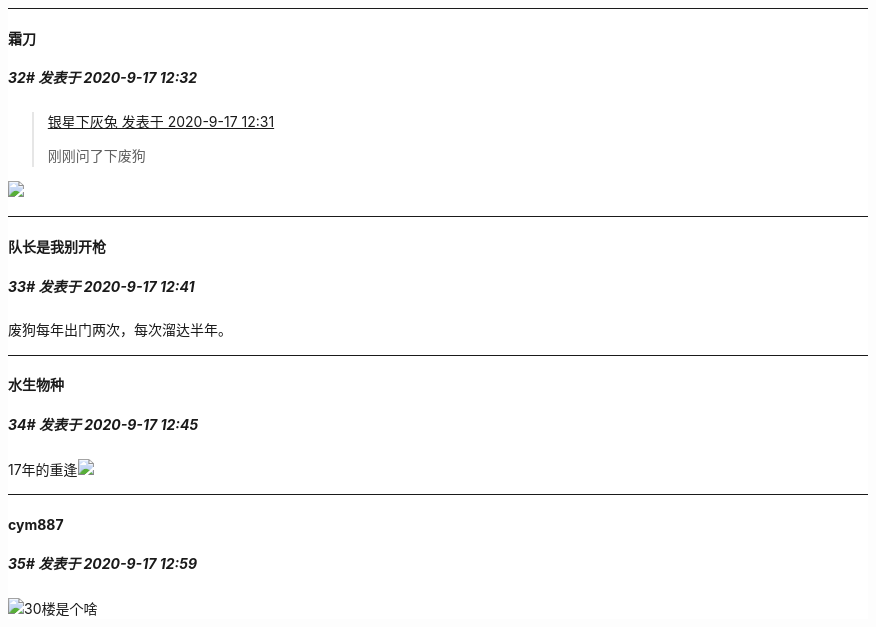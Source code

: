 





-----

####  霜刀  
##### 32#       发表于 2020-9-17 12:32



<blockquote><a href="httphttps://bbs.saraba1st.com/2b/forum.php?mod=redirect&amp;goto=findpost&amp;pid=48763954&amp;ptid=1960307" target="_blank">银星下灰兔 发表于 2020-9-17 12:31</a>

刚刚问了下废狗</blockquote>
<img src="https://static.saraba1st.com/image/smiley/face2017/174.png" referrerpolicy="no-referrer">







-----

####  队长是我别开枪  
##### 33#       发表于 2020-9-17 12:41




废狗每年出门两次，每次溜达半年。







-----

####  水生物种  
##### 34#       发表于 2020-9-17 12:45




17年的重逢<img src="https://static.saraba1st.com/image/smiley/face2017/034.png" referrerpolicy="no-referrer">







-----

####  cym887  
##### 35#       发表于 2020-9-17 12:59



<img src="https://static.saraba1st.com/image/smiley/face2017/169.gif" referrerpolicy="no-referrer">30楼是个啥

